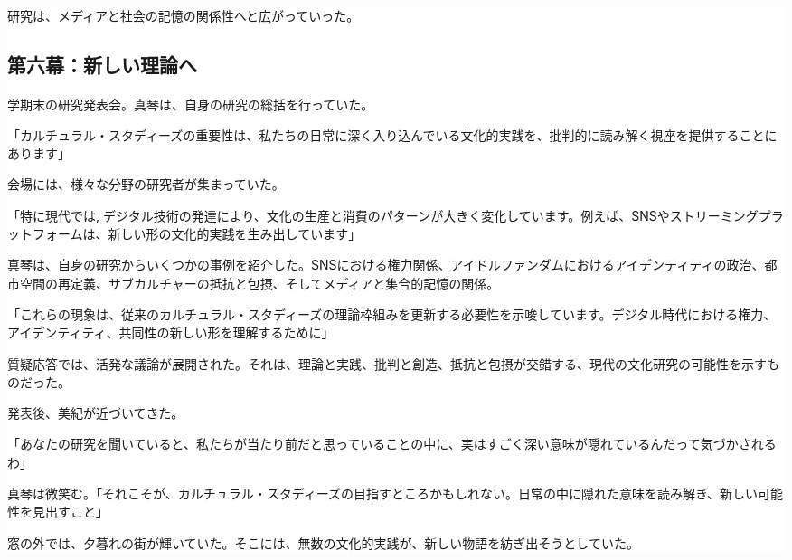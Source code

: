 研究は、メディアと社会の記憶の関係性へと広がっていった。

## 第六幕：新しい理論へ

学期末の研究発表会。真琴は、自身の研究の総括を行っていた。

「カルチュラル・スタディーズの重要性は、私たちの日常に深く入り込んでいる文化的実践を、批判的に読み解く視座を提供することにあります」

会場には、様々な分野の研究者が集まっていた。

「特に現代では, デジタル技術の発達により、文化の生産と消費のパターンが大きく変化しています。例えば、SNSやストリーミングプラットフォームは、新しい形の文化的実践を生み出しています」

真琴は、自身の研究からいくつかの事例を紹介した。SNSにおける権力関係、アイドルファンダムにおけるアイデンティティの政治、都市空間の再定義、サブカルチャーの抵抗と包摂、そしてメディアと集合的記憶の関係。

「これらの現象は、従来のカルチュラル・スタディーズの理論枠組みを更新する必要性を示唆しています。デジタル時代における権力、アイデンティティ、共同性の新しい形を理解するために」

質疑応答では、活発な議論が展開された。それは、理論と実践、批判と創造、抵抗と包摂が交錯する、現代の文化研究の可能性を示すものだった。

発表後、美紀が近づいてきた。

「あなたの研究を聞いていると、私たちが当たり前だと思っていることの中に、実はすごく深い意味が隠れているんだって気づかされるわ」

真琴は微笑む。「それこそが、カルチュラル・スタディーズの目指すところかもしれない。日常の中に隠れた意味を読み解き、新しい可能性を見出すこと」

窓の外では、夕暮れの街が輝いていた。そこには、無数の文化的実践が、新しい物語を紡ぎ出そうとしていた。
